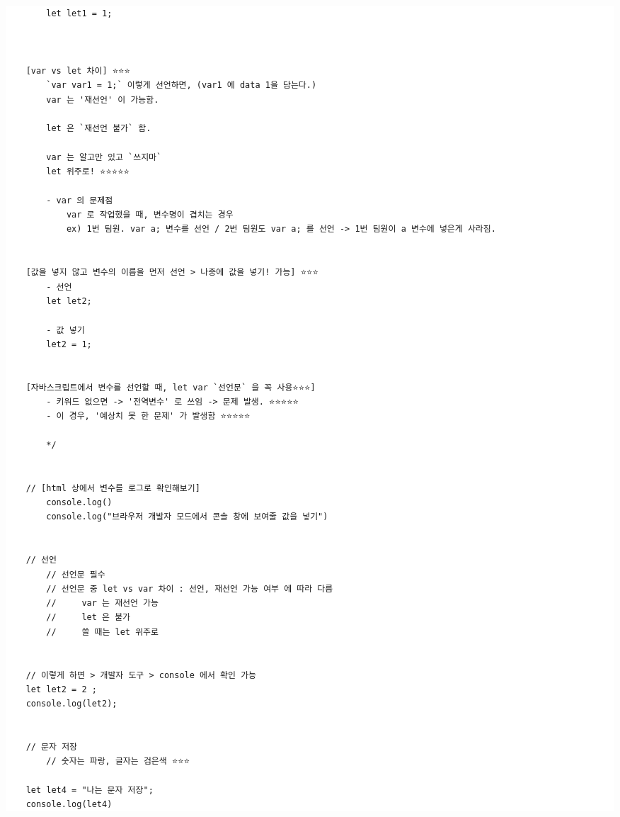             let let1 = 1; 



        [var vs let 차이] ⭐⭐⭐
            `var var1 = 1;` 이렇게 선언하면, (var1 에 data 1을 담는다.)
            var 는 '재선언' 이 가능함. 

            let 은 `재선언 불가` 함. 

            var 는 알고만 있고 `쓰지마` 
            let 위주로! ⭐⭐⭐⭐⭐ 

            - var 의 문제점
                var 로 작업했을 때, 변수명이 겹치는 경우 
                ex) 1번 팀원. var a; 변수를 선언 / 2번 팀원도 var a; 를 선언 -> 1번 팀원이 a 변수에 넣은게 사라짐. 


        [값을 넣지 않고 변수의 이름을 먼저 선언 > 나중에 값을 넣기! 가능] ⭐⭐⭐
            - 선언 
            let let2;
            
            - 값 넣기 
            let2 = 1;


        [자바스크립트에서 변수를 선언할 때, let var `선언문` 을 꼭 사용⭐⭐⭐]
            - 키워드 없으면 -> '전역변수' 로 쓰임 -> 문제 발생. ⭐⭐⭐⭐⭐
            - 이 경우, '예상치 못 한 문제' 가 발생함 ⭐⭐⭐⭐⭐
            
            */


        // [html 상에서 변수를 로그로 확인해보기]
            console.log()
            console.log("브라우저 개발자 모드에서 콘솔 창에 보여줄 값을 넣기")


        // 선언 
            // 선언문 필수  
            // 선언문 중 let vs var 차이 : 선언, 재선언 가능 여부 에 따라 다름 
            //     var 는 재선언 가능 
            //     let 은 불가 
            //     쓸 때는 let 위주로 


        // 이렇게 하면 > 개발자 도구 > console 에서 확인 가능 
        let let2 = 2 ;
        console.log(let2); 


        // 문자 저장 
            // 숫자는 파랑, 글자는 검은색 ⭐⭐⭐ 

        let let4 = "나는 문자 저장";
        console.log(let4)







